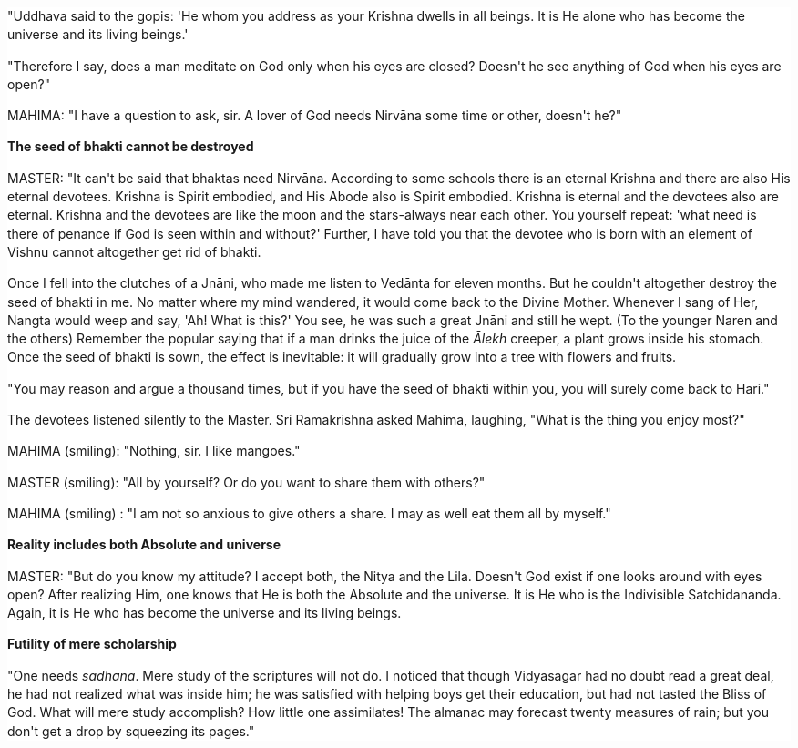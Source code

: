 \"Uddhava said to the gopis: \'He whom you address as your Krishna
dwells in all beings. It is He alone who has become the universe and its
living beings.\'

\"Therefore I say, does a man meditate on God only when his eyes are
closed? Doesn\'t he see anything of God when his eyes are open?\"

MAHIMA: \"I have a question to ask, sir. A lover of God needs Nirvāna
some time or other, doesn\'t he?\"

**The seed of bhakti cannot be destroyed**

MASTER: \"It can\'t be said that bhaktas need Nirvāna. According to some
schools there is an eternal Krishna and there are also His eternal
devotees. Krishna is Spirit embodied, and His Abode also is Spirit
embodied. Krishna is eternal and the devotees also are eternal. Krishna
and the devotees are like the moon and the stars-always near each other.
You yourself repeat: \'what need is there of penance if God is seen
within and without?\' Further, I have told you that the devotee who is
born with an element of Vishnu cannot altogether get rid of bhakti.

Once I fell into the clutches of a Jnāni, who made me listen to Vedānta
for eleven months. But he couldn\'t altogether destroy the seed of
bhakti in me. No matter where my mind wandered, it would come back to
the Divine Mother. Whenever I sang of Her, Nangta would weep and say,
\'Ah! What is this?\' You see, he was such a great Jnāni and still he
wept. (To the younger Naren and the others) Remember the popular saying
that if a man drinks the juice of the *Ālekh* creeper, a plant grows
inside his stomach. Once the seed of bhakti is sown, the effect is
inevitable: it will gradually grow into a tree with flowers and fruits.

\"You may reason and argue a thousand times, but if you have the seed of
bhakti within you, you will surely come back to Hari.\"

The devotees listened silently to the Master. Sri Ramakrishna asked
Mahima, laughing, \"What is the thing you enjoy most?\"

MAHIMA (smiling): \"Nothing, sir. I like mangoes.\"

MASTER (smiling): \"All by yourself? Or do you want to share them with
others?\"

MAHIMA (smiling) : \"I am not so anxious to give others a share. I may
as well eat them all by myself.\"

**Reality includes both Absolute and universe**

MASTER: \"But do you know my attitude? I accept both, the Nitya and the
Lila. Doesn\'t God exist if one looks around with eyes open? After
realizing Him, one knows that He is both the Absolute and the universe.
It is He who is the Indivisible Satchidananda. Again, it is He who has
become the universe and its living beings.

**Futility of mere scholarship**

\"One needs *sādhanā*. Mere study of the scriptures will not do. I
noticed that though Vidyāsāgar had no doubt read a great deal, he had
not realized what was inside him; he was satisfied with helping boys get
their education, but had not tasted the Bliss of God. What will mere
study accomplish? How little one assimilates! The almanac may forecast
twenty measures of rain; but you don\'t get a drop by squeezing its
pages.\"
